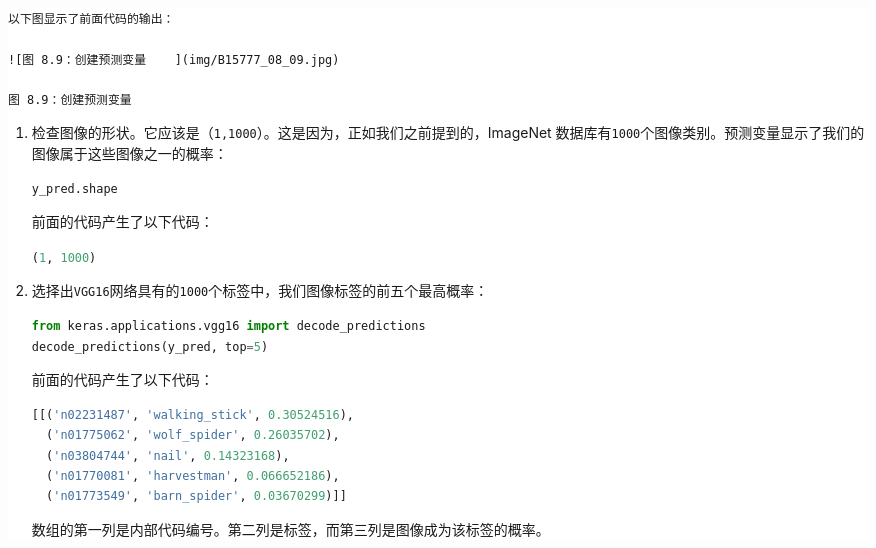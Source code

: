     以下图显示了前面代码的输出：

    ![图 8.9：创建预测变量    ](img/B15777_08_09.jpg)

    图 8.9：创建预测变量

1.  检查图像的形状。它应该是（`1,1000`）。这是因为，正如我们之前提到的，ImageNet 数据库有`1000`个图像类别。预测变量显示了我们的图像属于这些图像之一的概率：

    ```py
    y_pred.shape
    ```

    前面的代码产生了以下代码：

    ```py
    (1, 1000)
    ```

1.  选择出`VGG16`网络具有的`1000`个标签中，我们图像标签的前五个最高概率：

    ```py
    from keras.applications.vgg16 import decode_predictions
    decode_predictions(y_pred, top=5)
    ```

    前面的代码产生了以下代码：

    ```py
    [[('n02231487', 'walking_stick', 0.30524516),
      ('n01775062', 'wolf_spider', 0.26035702),
      ('n03804744', 'nail', 0.14323168),
      ('n01770081', 'harvestman', 0.066652186),
      ('n01773549', 'barn_spider', 0.03670299)]]
    ```

    数组的第一列是内部代码编号。第二列是标签，而第三列是图像成为该标签的概率。
